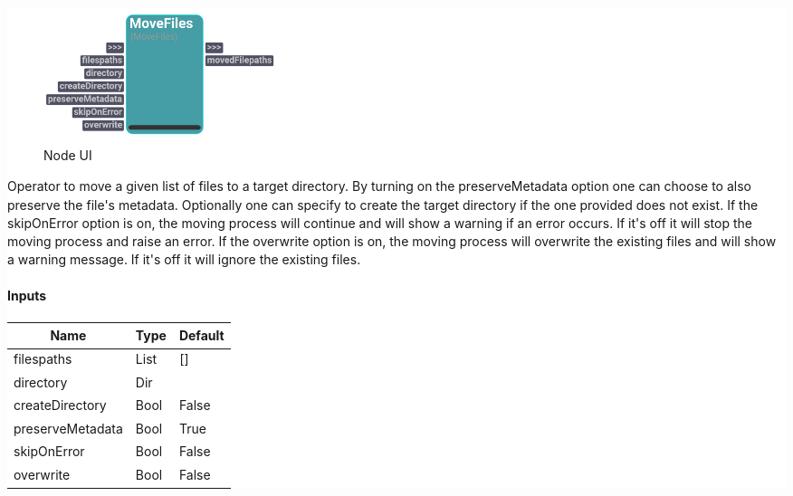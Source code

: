 <figure style="width: 30%">
	<img src="images/MoveFiles.png" alt="Node UI">
	<figcaption>Node UI</figcaption>
</figure>

Operator to move a given list of files to a target directory.
    By turning on the preserveMetadata option one can choose to also preserve the file's metadata.
    Optionally one can specify to create the target directory if the one provided does not exist.
    If the skipOnError option is on, the moving process will continue and will show a warning if an error occurs. If it's off it will stop the moving process and raise an error. 
    If the overwrite option is on, the moving process will overwrite the existing files and will show a warning message. If it's off it will ignore the existing files.
    
    

#### Inputs
| Name | Type | Default
| --- | --- | --- |
| filespaths | List | []
| directory | Dir | 
| createDirectory | Bool | False
| preserveMetadata | Bool | True
| skipOnError | Bool | False
| overwrite | Bool | False
